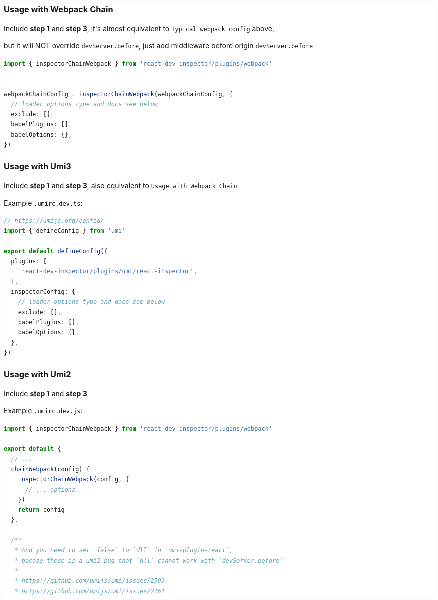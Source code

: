 

### Usage with Webpack Chain

Include **step 1** and **step 3**, it's almost equivalent to `Typical webpack config` above,

but it will NOT override `devServer.before`, just add middleware before origin `devServer.before`

```ts
import { inspectorChainWebpack } from 'react-dev-inspector/plugins/webpack'


webpackChainConfig = inspectorChainWebpack(webpackChainConfig, {
  // loader options type and docs see below
  exclude: [],
  babelPlugins: [],
  babelOptions: {},
})
```



### Usage with [Umi3](https://umijs.org/)

Include **step 1** and **step 3**, also equivalent to `Usage with Webpack Chain`

Example `.umirc.dev.ts`:

```ts
// https://umijs.org/config/
import { defineConfig } from 'umi'

export default defineConfig({
  plugins: [
    'react-dev-inspector/plugins/umi/react-inspector',
  ],
  inspectorConfig: {
    // loader options type and docs see below
    exclude: [],
    babelPlugins: [],
    babelOptions: {},
  },
})
```

### Usage with [Umi2](https://v2.umijs.org)

Include **step 1** and **step 3**

Example `.umirc.dev.js`:

```js
import { inspectorChainWebpack } from 'react-dev-inspector/plugins/webpack'

export default {
  // ...
  chainWebpack(config) {
    inspectorChainWebpack(config, {
      // ... options
    })
    return config
  },
 
  /**
   * And you need to set `false` to `dll` in `umi-plugin-react`,
   * becase these is a umi2 bug that `dll` cannot work with `devServer.before`
   *
   * https://github.com/umijs/umi/issues/2599
   * https://github.com/umijs/umi/issues/2161
```